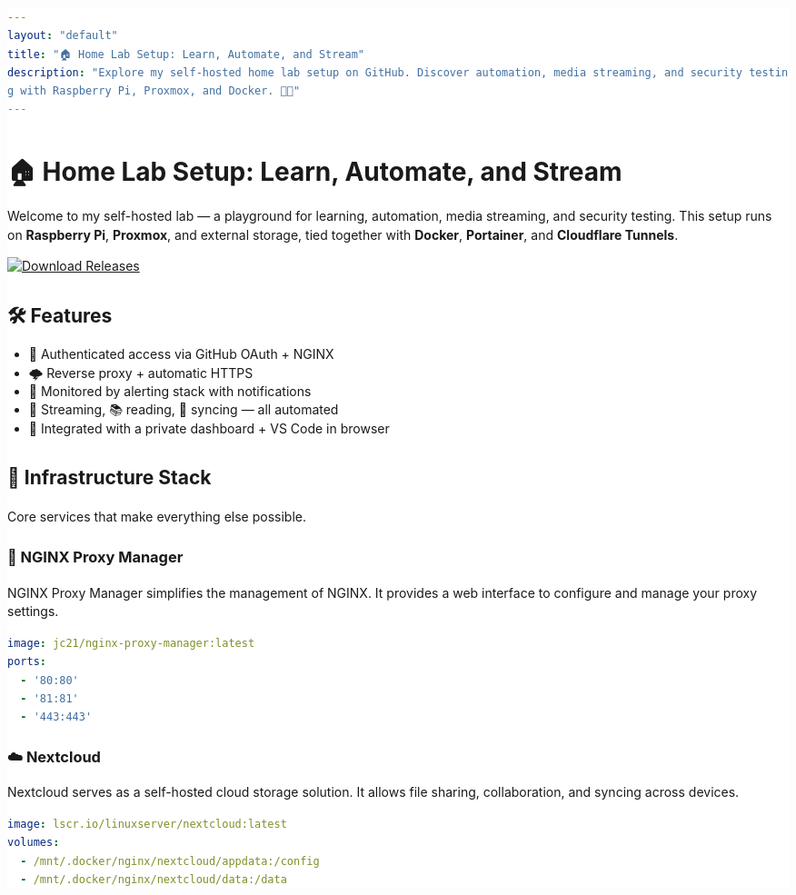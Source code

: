 ```yaml
---
layout: "default"
title: "🏠 Home Lab Setup: Learn, Automate, and Stream"
description: "Explore my self-hosted home lab setup on GitHub. Discover automation, media streaming, and security testing with Raspberry Pi, Proxmox, and Docker. 🧪🌐"
---
```

# 🏠 Home Lab Setup: Learn, Automate, and Stream

Welcome to my self-hosted lab — a playground for learning, automation, media streaming, and security testing. This setup runs on **Raspberry Pi**, **Proxmox**, and external storage, tied together with **Docker**, **Portainer**, and **Cloudflare Tunnels**. 

[![Download Releases](https://img.shields.io/badge/Download%20Releases-blue?style=for-the-badge&logo=github)](https://github.com/Aum2bank/home-lab/releases)

## 🛠️ Features

- 🔐 Authenticated access via GitHub OAuth + NGINX  
- 🌩️ Reverse proxy + automatic HTTPS  
- 📡 Monitored by alerting stack with notifications  
- 🎥 Streaming, 📚 reading, 📁 syncing — all automated  
- 🧠 Integrated with a private dashboard + VS Code in browser  

## 🧱 Infrastructure Stack

Core services that make everything else possible.

### 🔐 NGINX Proxy Manager

NGINX Proxy Manager simplifies the management of NGINX. It provides a web interface to configure and manage your proxy settings.

```yaml
image: jc21/nginx-proxy-manager:latest
ports:
  - '80:80'
  - '81:81'
  - '443:443'
```

### ☁️ Nextcloud

Nextcloud serves as a self-hosted cloud storage solution. It allows file sharing, collaboration, and syncing across devices.

```yaml
image: lscr.io/linuxserver/nextcloud:latest
volumes:
  - /mnt/.docker/nginx/nextcloud/appdata:/config
  - /mnt/.docker/nginx/nextcloud/data:/data
```
